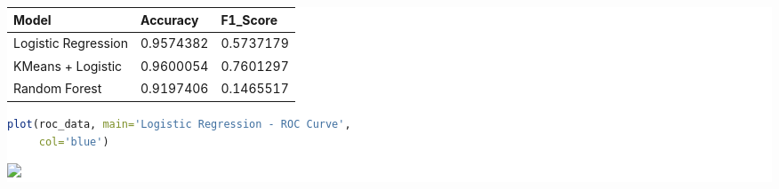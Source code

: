 

|Model               |Accuracy  |F1_Score  |
|:-------------------|:---------|:---------|
|Logistic Regression |0.9574382 |0.5737179 |
|KMeans + Logistic   |0.9600054 |0.7601297 |
|Random Forest       |0.9197406 |0.1465517 |

```r
plot(roc_data, main='Logistic Regression - ROC Curve',
     col='blue')
```

![](CC_Customer_Acquisition_files/figure-html/Evaluation-1.png)
